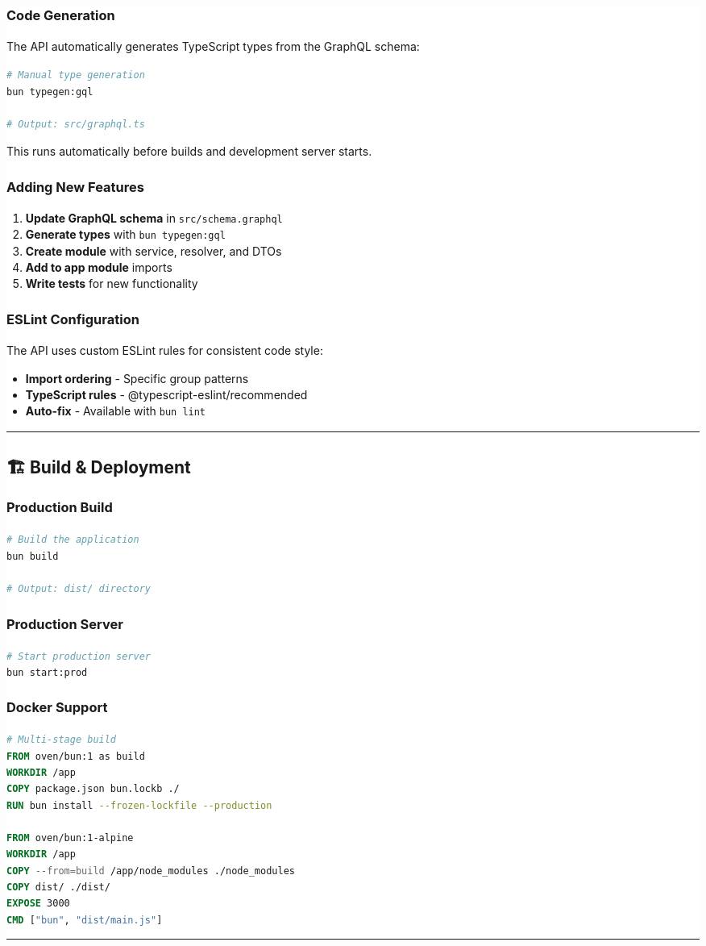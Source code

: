 ### Code Generation

The API automatically generates TypeScript types from the GraphQL schema:

```bash
# Manual type generation
bun typegen:gql

# Output: src/graphql.ts
```

This runs automatically before builds and development server starts.

### Adding New Features

1. **Update GraphQL schema** in `src/schema.graphql`
2. **Generate types** with `bun typegen:gql`
3. **Create module** with service, resolver, and DTOs
4. **Add to app module** imports
5. **Write tests** for new functionality

### ESLint Configuration

The API uses custom ESLint rules for consistent code style:

- **Import ordering** - Specific group patterns
- **TypeScript rules** - @typescript-eslint/recommended
- **Auto-fix** - Available with `bun lint`

---

## 🏗️ Build & Deployment

### Production Build

```bash
# Build the application
bun build

# Output: dist/ directory
```

### Production Server

```bash
# Start production server
bun start:prod
```

### Docker Support

```dockerfile
# Multi-stage build
FROM oven/bun:1 as build
WORKDIR /app
COPY package.json bun.lockb ./
RUN bun install --frozen-lockfile --production

FROM oven/bun:1-alpine
WORKDIR /app
COPY --from=build /app/node_modules ./node_modules
COPY dist/ ./dist/
EXPOSE 3000
CMD ["bun", "dist/main.js"]
```

---